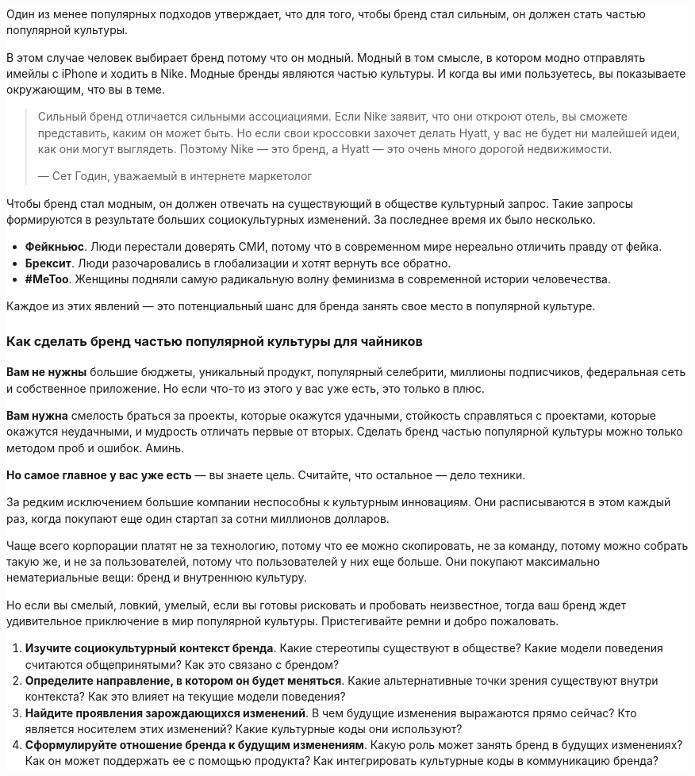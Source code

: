 Один из менее популярных подходов утверждает, что для того, чтобы бренд стал сильным, он должен стать частью популярной культуры.

В этом случае человек выбирает бренд потому что он модный. Модный в том смысле, в котором модно отправлять имейлы с iPhone и ходить в Nike. Модные бренды являются частью культуры. И когда вы ими пользуетесь, вы показываете окружающим, что вы в теме.

> Сильный бренд отличается сильными ассоциациями. Если Nike заявит, что они откроют отель, вы сможете представить, каким он может быть. Но если свои кроссовки захочет делать Hyatt, у вас не будет ни малейшей идеи, как они могут выглядеть. Поэтому Nike — это бренд, а Hyatt — это очень много дорогой недвижимости.
> 
> — Сет Годин, уважаемый в интернете маркетолог

Чтобы бренд стал модным, он должен отвечать на существующий в обществе культурный запрос. Такие запросы формируются в результате больших социокультурных изменений. За последнее время их было несколько.

* **Фейкньюс**. Люди перестали доверять СМИ, потому что в современном мире нереально отличить правду от фейка.
* **Брексит**. Люди разочаровались в глобализации и хотят вернуть все обратно.
* **\#MeToo**. Женщины подняли самую радикальную волну феминизма в современной истории человечества.

Каждое из этих явлений — это потенциальный шанс для бренда занять свое место в популярной культуре.

### Как сделать бренд частью популярной культуры для чайников

**Вам не нужны** большие бюджеты, уникальный продукт, популярный селебрити, миллионы подписчиков, федеральная сеть и собственное приложение. Но если что-то из этого у вас уже есть, это только в плюс.

**Вам нужна** смелость браться за проекты, которые окажутся удачными, стойкость справляться с проектами, которые окажутся неудачными, и мудрость отличать первые от вторых. Сделать бренд частью популярной культуры можно только методом проб и ошибок. Аминь.

**Но самое главное у вас уже есть** — вы знаете цель. Считайте, что остальное — дело техники.

За редким исключением большие компании неспособны к культурным инновациям. Они расписываются в этом каждый раз, когда покупают еще один стартап за сотни миллионов долларов.

Чаще всего корпорации платят не за технологию, потому что ее можно скопировать, не за команду, потому можно собрать такую же, и не за пользователей, потому что пользователей у них еще больше. Они покупают максимально нематериальные вещи: бренд и внутреннюю культуру.

Но если вы смелый, ловкий, умелый, если вы готовы рисковать и пробовать неизвестное, тогда ваш бренд ждет удивительное приключение в мир популярной культуры. Пристегивайте ремни и добро пожаловать.

1. **Изучите социокультурный контекст бренда**. Какие стереотипы существуют в обществе? Какие модели поведения считаются общепринятыми? Как это связано с брендом?
2. **Определите направление, в котором он будет меняться**. Какие альтернативные точки зрения существуют внутри контекста? Как это влияет на текущие модели поведения?
3. **Найдите проявления зарождающихся изменений**. В чем будущие изменения выражаются прямо сейчас? Кто является носителем этих изменений? Какие культурные коды они используют?
4. **Сформулируйте отношение бренда к будущим изменениям**. Какую роль может занять бренд в будущих изменениях? Как он может поддержать ее с помощью продукта? Как интегрировать культурные коды в коммуникацию бренда?

